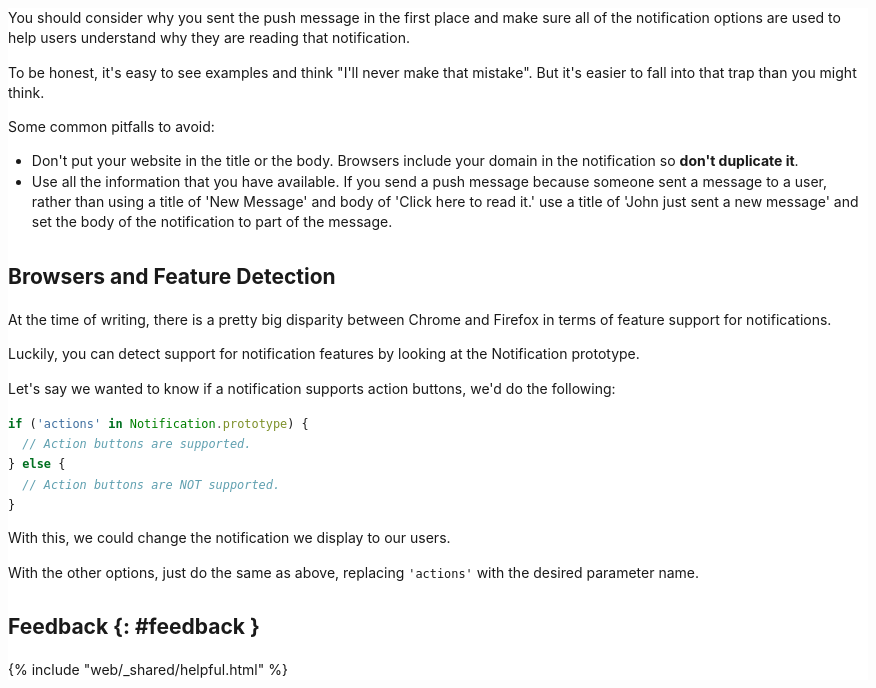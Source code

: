 You should consider why you sent the push message in the first place and make sure all of the
notification options are used to help users understand why they are reading that notification.

To be honest, it's easy to see examples and think "I'll never make that mistake". But it's
easier to fall into that trap than you might think.

Some common pitfalls to avoid:

* Don't put your website in the title or the body. Browsers include your domain in the
notification so **don't duplicate it**.
* Use all the information that you have available. If you send a push message because someone
sent a message to a user, rather than using a title of 'New Message' and body of 'Click here to
read it.' use a title of 'John just sent a new message' and set the body of the notification to
part of the message.

## Browsers and Feature Detection

At the time of writing, there is a pretty big disparity between Chrome and Firefox in terms of
feature support for notifications.

Luckily, you can detect support for notification features by looking at the
Notification prototype.

Let's say we wanted to know if a notification supports action buttons, we'd do the following:

```js
if ('actions' in Notification.prototype) {
  // Action buttons are supported.
} else {
  // Action buttons are NOT supported.
}
```

With this, we could change the notification we display to our users.

With the other options, just do the same as above, replacing `'actions'` with the desired
parameter name.

## Feedback {: #feedback }

{% include "web/_shared/helpful.html" %}

